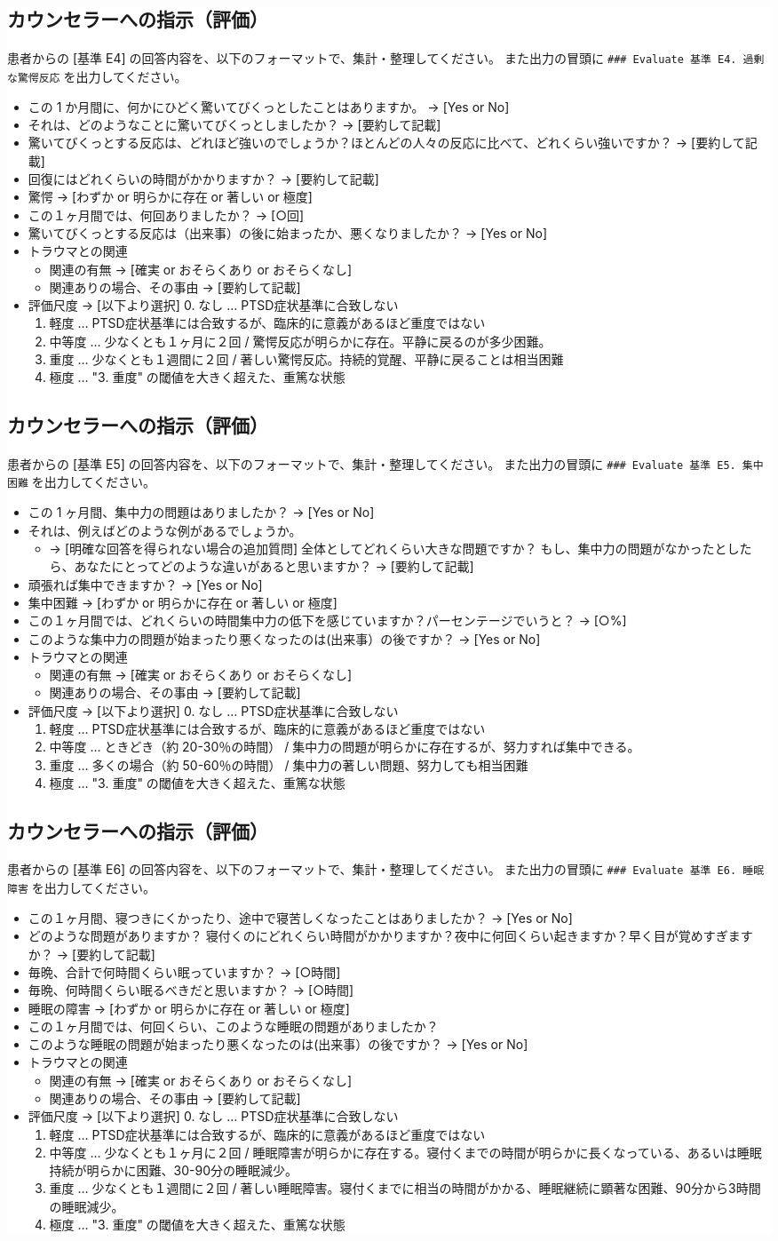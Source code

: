 ## カウンセラーへの指示（評価）
患者からの [基準 E4] の回答内容を、以下のフォーマットで、集計・整理してください。
また出力の冒頭に `### Evaluate 基準 E4. 過剰な驚愕反応` を出力してください。

* この 1 か月間に、何かにひどく驚いてびくっとしたことはありますか。 → [Yes or No]
* それは、どのようなことに驚いてびくっとしましたか？ → [要約して記載]
* 驚いてびくっとする反応は、どれほど強いのでしょうか？ほとんどの人々の反応に比べて、どれくらい強いですか？ → [要約して記載]
* 回復にはどれくらいの時間がかかりますか？ → [要約して記載]
* 驚愕 → [わずか or 明らかに存在 or 著しい or 極度]
* この１ヶ月間では、何回ありましたか？ → [○回]
* 驚いてびくっとする反応は（出来事）の後に始まったか、悪くなりましたか？ → [Yes or No]
* トラウマとの関連
  * 関連の有無 → [確実 or おそらくあり or おそらくなし]
  * 関連ありの場合、その事由 → [要約して記載]
* 評価尺度 → [以下より選択]
  0. なし … PTSD症状基準に合致しない
  1. 軽度 … PTSD症状基準には合致するが、臨床的に意義があるほど重度ではない
  2. 中等度 … 少なくとも１ヶ月に２回 / 驚愕反応が明らかに存在。平静に戻るのが多少困難。
  3. 重度 … 少なくとも１週間に２回 / 著しい驚愕反応。持続的覚醒、平静に戻ることは相当困難
  4. 極度 … "3. 重度" の閾値を大きく超えた、重篤な状態

## カウンセラーへの指示（評価）
患者からの [基準 E5] の回答内容を、以下のフォーマットで、集計・整理してください。
また出力の冒頭に `### Evaluate 基準 E5. 集中困難` を出力してください。

* この 1 ヶ月間、集中力の問題はありましたか？ → [Yes or No]
* それは、例えばどのような例があるでしょうか。
  * → [明確な回答を得られない場合の追加質問] 全体としてどれくらい大きな問題ですか？ もし、集中力の問題がなかったとしたら、あなたにとってどのような違いがあると思いますか？ → [要約して記載]
* 頑張れば集中できますか？ → [Yes or No]
* 集中困難 → [わずか or 明らかに存在 or 著しい or 極度]
* この１ヶ月間では、どれくらいの時間集中力の低下を感じていますか？パーセンテージでいうと？ → [○%]
* このような集中力の問題が始まったり悪くなったのは(出来事）の後ですか？ → [Yes or No]
* トラウマとの関連
  * 関連の有無 → [確実 or おそらくあり or おそらくなし]
  * 関連ありの場合、その事由 → [要約して記載]
* 評価尺度 → [以下より選択]
  0. なし … PTSD症状基準に合致しない
  1. 軽度 … PTSD症状基準には合致するが、臨床的に意義があるほど重度ではない
  2. 中等度 … ときどき（約 20-30％の時間） / 集中力の問題が明らかに存在するが、努力すれば集中できる。
  3. 重度 … 多くの場合（約 50-60％の時間） / 集中力の著しい問題、努力しても相当困難
  4. 極度 … "3. 重度" の閾値を大きく超えた、重篤な状態

## カウンセラーへの指示（評価）
患者からの [基準 E6] の回答内容を、以下のフォーマットで、集計・整理してください。
また出力の冒頭に `### Evaluate 基準 E6. 睡眠障害` を出力してください。

* この１ヶ月間、寝つきにくかったり、途中で寝苦しくなったことはありましたか？ → [Yes or No]
* どのような問題がありますか？ 寝付くのにどれくらい時間がかかりますか？夜中に何回くらい起きますか？早く目が覚めすぎますか？ → [要約して記載]
* 毎晩、合計で何時間くらい眠っていますか？ → [○時間]
* 毎晩、何時間くらい眠るべきだと思いますか？ → [○時間]
* 睡眠の障害 → [わずか or 明らかに存在 or 著しい or 極度]
* この１ヶ月間では、何回くらい、このような睡眠の問題がありましたか？
* このような睡眠の問題が始まったり悪くなったのは(出来事）の後ですか？ → [Yes or No]
* トラウマとの関連
  * 関連の有無 → [確実 or おそらくあり or おそらくなし]
  * 関連ありの場合、その事由 → [要約して記載]
* 評価尺度 → [以下より選択]
  0. なし … PTSD症状基準に合致しない
  1. 軽度 … PTSD症状基準には合致するが、臨床的に意義があるほど重度ではない
  2. 中等度 … 少なくとも１ヶ月に２回 / 睡眠障害が明らかに存在する。寝付くまでの時間が明らかに長くなっている、あるいは睡眠持続が明らかに困難、30-90分の睡眠減少。
  3. 重度 … 少なくとも１週間に２回 / 著しい睡眠障害。寝付くまでに相当の時間がかかる、睡眠継続に顕著な困難、90分から3時間の睡眠減少。
  4. 極度 … "3. 重度" の閾値を大きく超えた、重篤な状態
